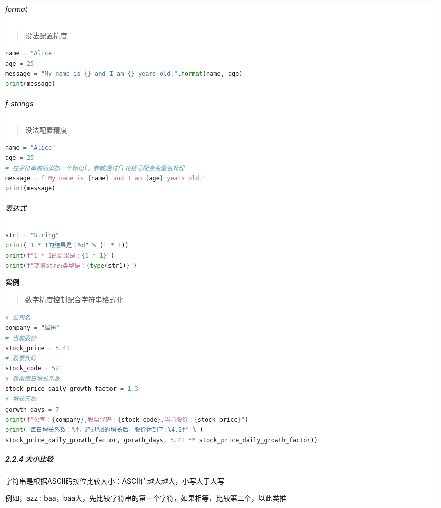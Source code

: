 ###### format

> 没法配置精度

```python
name = "Alice"
age = 25
message = "My name is {} and I am {} years old.".format(name, age)
print(message)
```

###### f-strings

> 没法配置精度

```python
name = "Alice"
age = 25
# 在字符串前面添加一个标记f，参数通过{}花括号配合变量名处理
message = f"My name is {name} and I am {age} years old."
print(message)
```

###### 表达式

```python
str1 = "String"
print("1 * 1的结果是：%d" % (1 * 1))
print(f"1 * 1的结果是：{1 * 1}")
print(f"变量str的类型是：{type(str1)}")
```

**实例**

> 数字精度控制配合字符串格式化

```python
# 公司名
company = "蜀国"
# 当前股价
stock_price = 5.41
# 股票代码
stock_code = 521
# 股票每日增长系数
stock_price_daily_growth_factor = 1.3
# 增长天数
gorwth_days = 7
print(f"公司：{company},股票代码：{stock_code},当前股价：{stock_price}")
print("每日增长系数：%f，经过%d的增长后，股价达到了:%4.2f" % (
stock_price_daily_growth_factor, gorwth_days, 5.41 ** stock_price_daily_growth_factor))
```



##### 2.2.4 大小比较

字符串是根据ASCII码按位比较大小：ASCII值越大越大，小写大于大写

例如，azz : baa，baa大，先比较字符串的第一个字符，如果相等，比较第二个，以此类推

